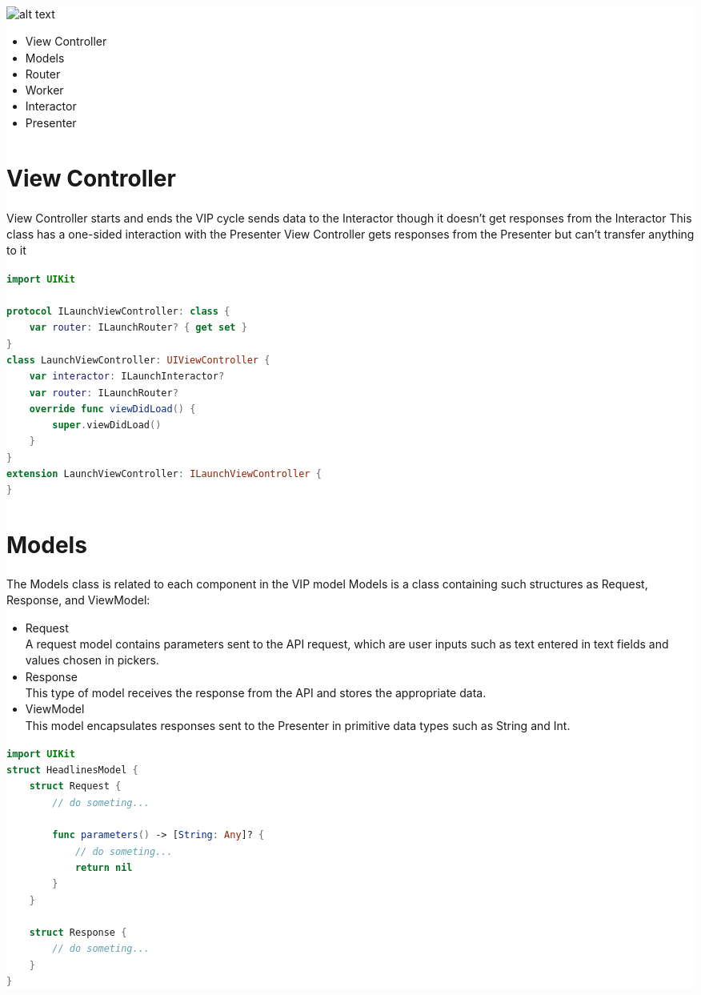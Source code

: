 ![alt text](https://rubygarage.s3.amazonaws.com/uploads/article_image/file/1798/clean-swift-2x.png)

* View Controller
* Models
* Router
* Worker
* Interactor
* Presenter

# View Controller
View Controller starts and ends the VIP cycle
sends data to the Interactor
though it doesn’t get responses from the Interactor
This class has a one-sided interaction with the Presenter 
View Controller gets responses from the Presenter but can’t transfer anything to it
```swift
import UIKit

protocol ILaunchViewController: class {
	var router: ILaunchRouter? { get set }
}
class LaunchViewController: UIViewController {
	var interactor: ILaunchInteractor?
	var router: ILaunchRouter?
    override func viewDidLoad() {
        super.viewDidLoad()
    }   
}
extension LaunchViewController: ILaunchViewController {
}
```
# Models
The Models class is related to each component in the VIP model
 Models is a class containing such structures as Request, Response, and ViewModel:

* Request <br/>
A request model contains parameters sent to the API request, which are user inputs such as text entered in text fields and values chosen in pickers.
* Response <br/>
This type of model receives the response from the API and stores the appropriate data.
* ViewModel <br/>
This model encapsulates responses sent to the Presenter in primitive data types such as String and Int.
```swift
import UIKit
struct HeadlinesModel {	
	struct Request {
		// do someting...

		func parameters() -> [String: Any]? {
			// do someting...
			return nil
		}
	}

	struct Response {
		// do someting...
	}
}
```